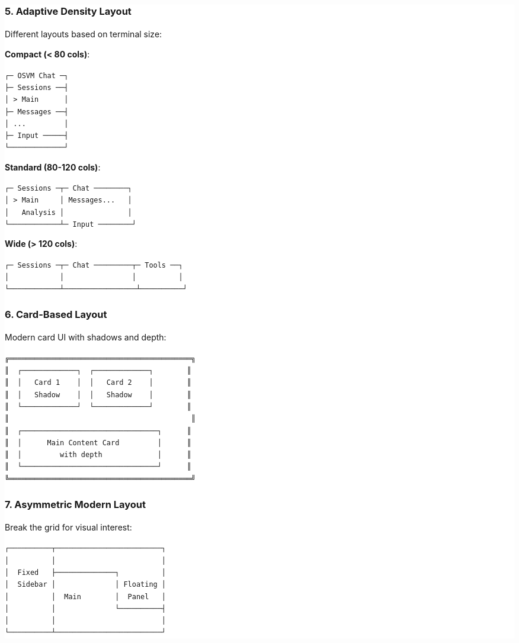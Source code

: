 ### 5. **Adaptive Density Layout**
Different layouts based on terminal size:

**Compact (< 80 cols)**:
```
┌─ OSVM Chat ─┐
├─ Sessions ──┤
│ > Main      │
├─ Messages ──┤
│ ...         │
├─ Input ─────┤
└─────────────┘
```

**Standard (80-120 cols)**:
```
┌─ Sessions ─┬─ Chat ────────┐
│ > Main     │ Messages...   │
│   Analysis │               │
└────────────┴─ Input ────────┘
```

**Wide (> 120 cols)**:
```
┌─ Sessions ─┬─ Chat ─────────┬─ Tools ──┐
│            │                │          │
└────────────┴─────────────────┴──────────┘
```

### 6. **Card-Based Layout**
Modern card UI with shadows and depth:
```
╔═══════════════════════════════════════════╗
║  ┌─────────────┐  ┌─────────────┐        ║
║  │   Card 1    │  │   Card 2    │        ║
║  │   Shadow    │  │   Shadow    │        ║
║  └─────────────┘  └─────────────┘        ║
║                                           ║
║  ┌────────────────────────────────┐      ║
║  │      Main Content Card         │      ║
║  │         with depth             │      ║
║  └────────────────────────────────┘      ║
╚═══════════════════════════════════════════╝
```

### 7. **Asymmetric Modern Layout**
Break the grid for visual interest:
```
┌──────────┬─────────────────────────┐
│          │                         │
│  Fixed   ├──────────────┐          │
│  Sidebar │              │ Floating │
│          │  Main        │  Panel   │
│          │              └──────────┤
│          │                         │
└──────────┴─────────────────────────┘
```
